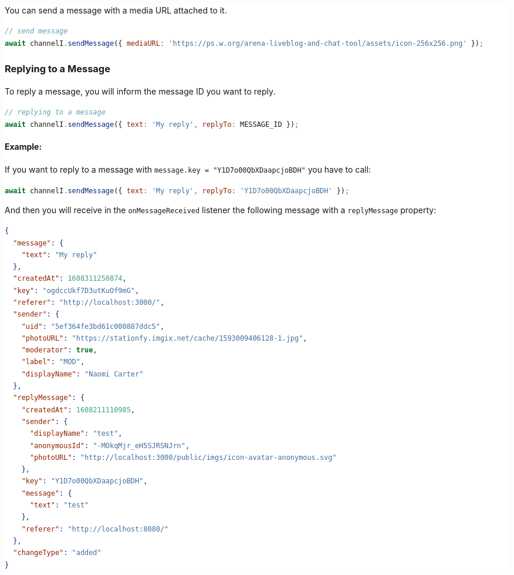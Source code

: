 You can send a message with a media URL attached to it.

```javascript
// send message
await channelI.sendMessage({ mediaURL: 'https://ps.w.org/arena-liveblog-and-chat-tool/assets/icon-256x256.png' });
```

### Replying to a Message

To reply a message, you will inform the message ID you want to reply.

```javascript
// replying to a message
await channelI.sendMessage({ text: 'My reply', replyTo: MESSAGE_ID });
```

#### Example:

If you want to reply to a message with `message.key = "Y1D7o00QbXDaapcjoBDH"` you have to call:

```javascript
await channelI.sendMessage({ text: 'My reply', replyTo: 'Y1D7o00QbXDaapcjoBDH' });
```

And then you will receive in the `onMessageReceived` listener the following message with a `replyMessage` property:

```json
{
  "message": {
    "text": "My reply"
  },
  "createdAt": 1608311250874,
  "key": "ogdccUkf7D3utKuOf9mG",
  "referer": "http://localhost:3000/",
  "sender": {
    "uid": "5ef364fe3bd61c000887ddc5",
    "photoURL": "https://stationfy.imgix.net/cache/1593009406128-1.jpg",
    "moderator": true,
    "label": "MOD",
    "displayName": "Naomi Carter"
  },
  "replyMessage": {
    "createdAt": 1608211110985,
    "sender": {
      "displayName": "test",
      "anonymousId": "-MOkqMjr_eH5SJRSNJrn",
      "photoURL": "http://localhost:3000/public/imgs/icon-avatar-anonymous.svg"
    },
    "key": "Y1D7o00QbXDaapcjoBDH",
    "message": {
      "text": "test"
    },
    "referer": "http://localhost:8080/"
  },
  "changeType": "added"
}
```
